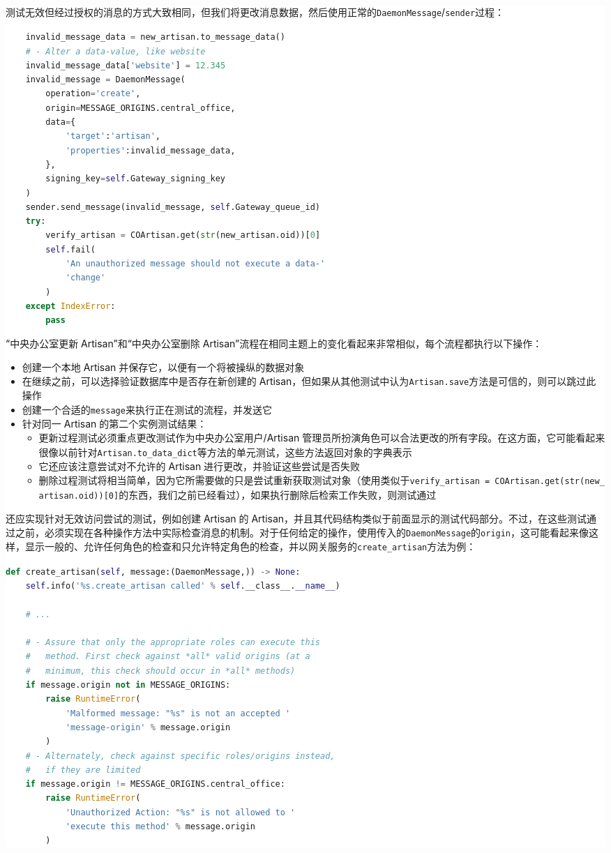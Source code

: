 测试无效但经过授权的消息的方式大致相同，但我们将更改消息数据，然后使用正常的`DaemonMessage`/`sender`过程：

```py
    invalid_message_data = new_artisan.to_message_data()
    # - Alter a data-value, like website
    invalid_message_data['website'] = 12.345
    invalid_message = DaemonMessage(
        operation='create', 
        origin=MESSAGE_ORIGINS.central_office,
        data={
            'target':'artisan',
            'properties':invalid_message_data,
        },
        signing_key=self.Gateway_signing_key
    )
    sender.send_message(invalid_message, self.Gateway_queue_id)
    try:
        verify_artisan = COArtisan.get(str(new_artisan.oid))[0]
        self.fail(
            'An unauthorized message should not execute a data-'
            'change'
        )
    except IndexError:
        pass
```

“中央办公室更新 Artisan”和“中央办公室删除 Artisan”流程在相同主题上的变化看起来非常相似，每个流程都执行以下操作：

*   创建一个本地 Artisan 并保存它，以便有一个将被操纵的数据对象
*   在继续之前，可以选择验证数据库中是否存在新创建的 Artisan，但如果从其他测试中认为`Artisan.save`方法是可信的，则可以跳过此操作
*   创建一个合适的`message`来执行正在测试的流程，并发送它
*   针对同一 Artisan 的第二个实例测试结果：
    *   更新过程测试必须重点更改测试作为中央办公室用户/Artisan 管理员所扮演角色可以合法更改的所有字段。在这方面，它可能看起来很像以前针对`Artisan.to_data_dict`等方法的单元测试，这些方法返回对象的字典表示
    *   它还应该注意尝试对不允许的 Artisan 进行更改，并验证这些尝试是否失败
    *   删除过程测试将相当简单，因为它所需要做的只是尝试重新获取测试对象（使用类似于`verify_artisan = COArtisan.get(str(new_artisan.oid))[0]`的东西，我们之前已经看过），如果执行删除后检索工作失败，则测试通过

还应实现针对无效访问尝试的测试，例如创建 Artisan 的 Artisan，并且其代码结构类似于前面显示的测试代码部分。不过，在这些测试通过之前，必须实现在各种操作方法中实际检查消息的机制。对于任何给定的操作，使用传入的`DaemonMessage`的`origin`，这可能看起来像这样，显示一般的、允许任何角色的检查和只允许特定角色的检查，并以网关服务的`create_artisan`方法为例：

```py
def create_artisan(self, message:(DaemonMessage,)) -> None:
    self.info('%s.create_artisan called' % self.__class__.__name__)

    # ...

    # - Assure that only the appropriate roles can execute this 
    #   method. First check against *all* valid origins (at a 
    #   minimum, this check should occur in *all* methods)
    if message.origin not in MESSAGE_ORIGINS:
        raise RuntimeError(
            'Malformed message: "%s" is not an accepted '
            'message-origin' % message.origin
        )
    # - Alternately, check against specific roles/origins instead, 
    #   if they are limited
    if message.origin != MESSAGE_ORIGINS.central_office:
        raise RuntimeError(
            'Unauthorized Action: "%s" is not allowed to '
            'execute this method' % message.origin
        )
```
